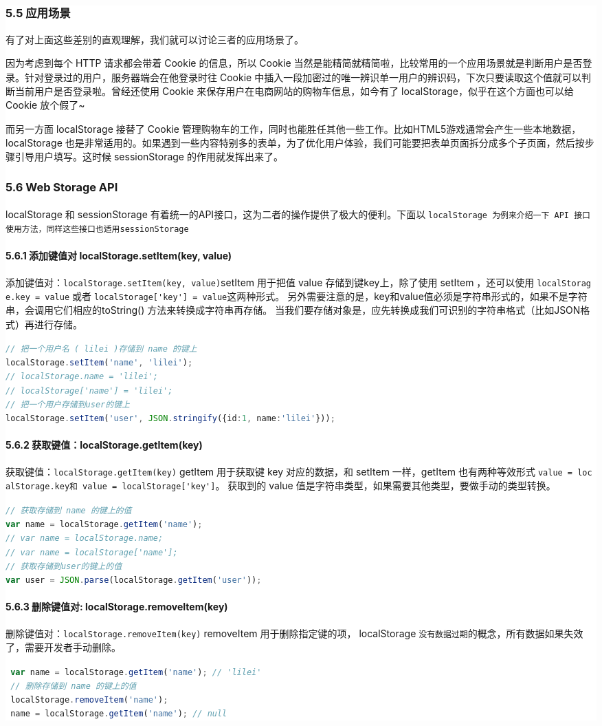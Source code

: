 ### 5.5 应用场景

有了对上面这些差别的直观理解，我们就可以讨论三者的应用场景了。

因为考虑到每个 HTTP 请求都会带着 Cookie 的信息，所以 Cookie 当然是能精简就精简啦，比较常用的一个应用场景就是判断用户是否登录。针对登录过的用户，服务器端会在他登录时往 Cookie 中插入一段加密过的唯一辨识单一用户的辨识码，下次只要读取这个值就可以判断当前用户是否登录啦。曾经还使用 Cookie 来保存用户在电商网站的购物车信息，如今有了 localStorage，似乎在这个方面也可以给 Cookie 放个假了~

而另一方面 localStorage 接替了 Cookie 管理购物车的工作，同时也能胜任其他一些工作。比如HTML5游戏通常会产生一些本地数据，localStorage 也是非常适用的。如果遇到一些内容特别多的表单，为了优化用户体验，我们可能要把表单页面拆分成多个子页面，然后按步骤引导用户填写。这时候 sessionStorage 的作用就发挥出来了。

### 5.6 Web Storage API

localStorage 和 sessionStorage 有着统一的API接口，这为二者的操作提供了极大的便利。下面以
`localStorage 为例来介绍一下 API 接口使用方法，同样这些接口也适用sessionStorage`

#### 5.6.1 添加键值对 localStorage.setItem(key, value)

添加键值对：`localStorage.setItem(key, value)`setItem 用于把值 value 存储到键key上，除了使用 setItem ，还可以使用
`localStorage.key = value` 或者 `localStorage['key'] = value`这两种形式。
另外需要注意的是，key和value值必须是字符串形式的，如果不是字符串，会调用它们相应的toString() 方法来转换成字符串再存储。
当我们要存储对象是，应先转换成我们可识别的字符串格式（比如JSON格式）再进行存储。

```ts
// 把一个用户名 ( lilei )存储到 name 的键上
localStorage.setItem('name', 'lilei');
// localStorage.name = 'lilei';
// localStorage['name'] = 'lilei';
// 把一个用户存储到user的键上
localStorage.setItem('user', JSON.stringify({id:1, name:'lilei'}));
```

#### 5.6.2 获取键值：localStorage.getItem(key)

获取键值：`localStorage.getItem(key)`
getItem 用于获取键 key 对应的数据，和 setItem 一样，getItem 也有两种等效形式
`value = localStorage.key和 value = localStorage['key']`。
获取到的 value 值是字符串类型，如果需要其他类型，要做手动的类型转换。

```ts
// 获取存储到 name 的键上的值
var name = localStorage.getItem('name');
// var name = localStorage.name;
// var name = localStorage['name'];
// 获取存储到user的键上的值
var user = JSON.parse(localStorage.getItem('user'));
```

#### 5.6.3 删除键值对: localStorage.removeItem(key)

删除键值对：`localStorage.removeItem(key)` removeItem 用于删除指定键的项，
localStorage `没有数据过期`的概念，所有数据如果失效了，需要开发者手动删除。

```ts
 var name = localStorage.getItem('name'); // 'lilei'
 // 删除存储到 name 的键上的值
 localStorage.removeItem('name');
 name = localStorage.getItem('name'); // null
```
